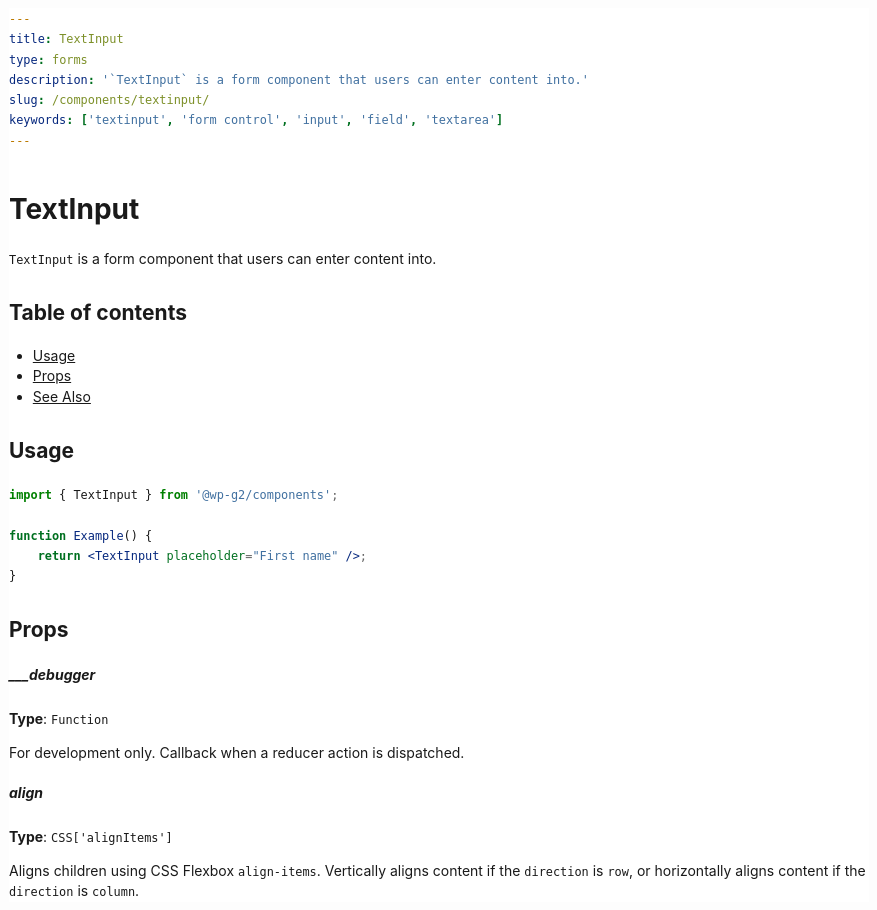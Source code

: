 ```yaml
---
title: TextInput
type: forms
description: '`TextInput` is a form component that users can enter content into.'
slug: /components/textinput/
keywords: ['textinput', 'form control', 'input', 'field', 'textarea']
---
```


# TextInput

`TextInput` is a form component that users can enter content into.

## Table of contents





- [Usage](#usage)
- [Props](#props)
- [See Also](#see-also)










## Usage

```jsx live
import { TextInput } from '@wp-g2/components';

function Example() {
	return <TextInput placeholder="First name" />;
}
```

## Props

##### \_\_\_debugger

**Type**: `Function`

For development only. Callback when a reducer action is dispatched.

##### align

**Type**: `CSS['alignItems']`

Aligns children using CSS Flexbox `align-items`. Vertically aligns content if the `direction` is `row`, or horizontally aligns content if the `direction` is `column`.
